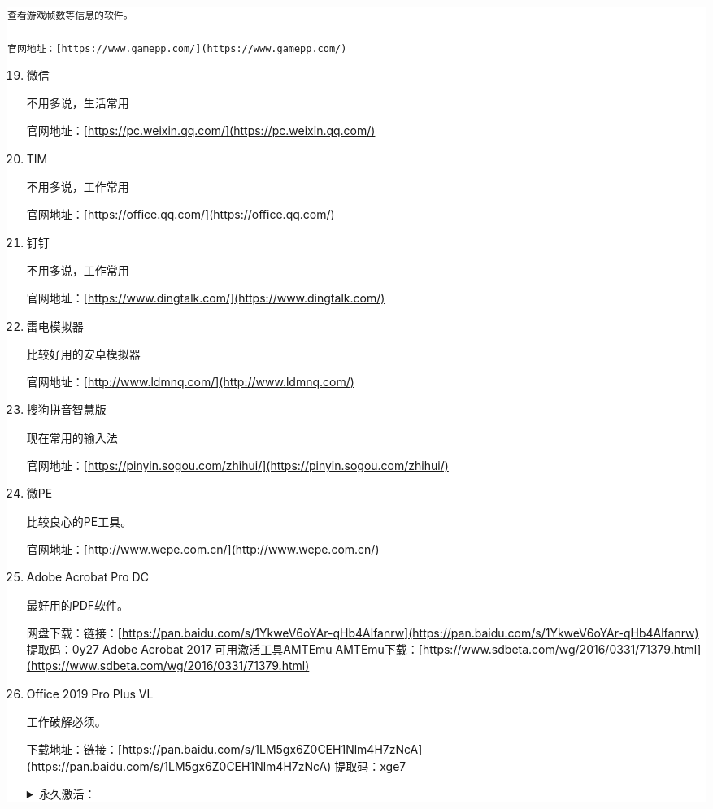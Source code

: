     查看游戏帧数等信息的软件。

    官网地址：[https://www.gamepp.com/](https://www.gamepp.com/)

19. 微信

    不用多说，生活常用

    官网地址：[https://pc.weixin.qq.com/](https://pc.weixin.qq.com/)

20. TIM

    不用多说，工作常用

    官网地址：[https://office.qq.com/](https://office.qq.com/)

21. 钉钉

    不用多说，工作常用

    官网地址：[https://www.dingtalk.com/](https://www.dingtalk.com/)

22. 雷电模拟器

    比较好用的安卓模拟器

    官网地址：[http://www.ldmnq.com/](http://www.ldmnq.com/)

23. 搜狗拼音智慧版

    现在常用的输入法

    官网地址：[https://pinyin.sogou.com/zhihui/](https://pinyin.sogou.com/zhihui/)

24. 微PE

    比较良心的PE工具。

    官网地址：[http://www.wepe.com.cn/](http://www.wepe.com.cn/)

25. Adobe Acrobat Pro DC

    最好用的PDF软件。

    网盘下载：链接：[https://pan.baidu.com/s/1YkweV6oYAr-qHb4Alfanrw](https://pan.baidu.com/s/1YkweV6oYAr-qHb4Alfanrw) 提取码：0y27
    Adobe Acrobat 2017 可用激活工具AMTEmu
    AMTEmu下载：[https://www.sdbeta.com/wg/2016/0331/71379.html](https://www.sdbeta.com/wg/2016/0331/71379.html)

26. Office 2019 Pro Plus VL

    工作破解必须。

    下载地址：链接：[https://pan.baidu.com/s/1LM5gx6Z0CEH1Nlm4H7zNcA](https://pan.baidu.com/s/1LM5gx6Z0CEH1Nlm4H7zNcA) 提取码：xge7

    <details>
        <summary>永久激活：</summary>
        <pre><blockcode>
        *Microsoft Office 2019 专业增强版（零售版）
    	首先转换为批量授权版，推荐工具 Microsoft Activation Script
    	然后启动Microsoft Office 2019，使用MAK永久激活密钥激活
    	Office 2019 Pro Plus 2019XC2R VL MAKC2R Key：
    	N9J9Q-Q7MMP-XDDM6-63KKP-76FPM
    	*Microsoft Office 2019 专业增强版（批量授权版）
        使用零售版激活密钥6NCGF-GQQ2F-H83HF-9DWMY-92GTG
        MAK密钥激活，网页激活（电话激活），在线获取确认ID
        第一步：复制上面淘宝买的零售版的有效Key密钥，也适用VL版
        第二步：安装 Office 2019 VL，激活密钥 -> 激活 -> 提示错误
        第三步：提示080错误（说明密钥已被占用，可以用来网页激活）
        第四步：弹出安装ID，鼠标左键点击弹出的窗口，按Ctrl+C复制
        第五步：打开网页激活在线获取确认ID网站http://webact.185.hk
        第六步：输入第四步复制的安装ID（请输入6位数的安装ID）提交
        第七步：复制网页生成的确认ID Laomo.me